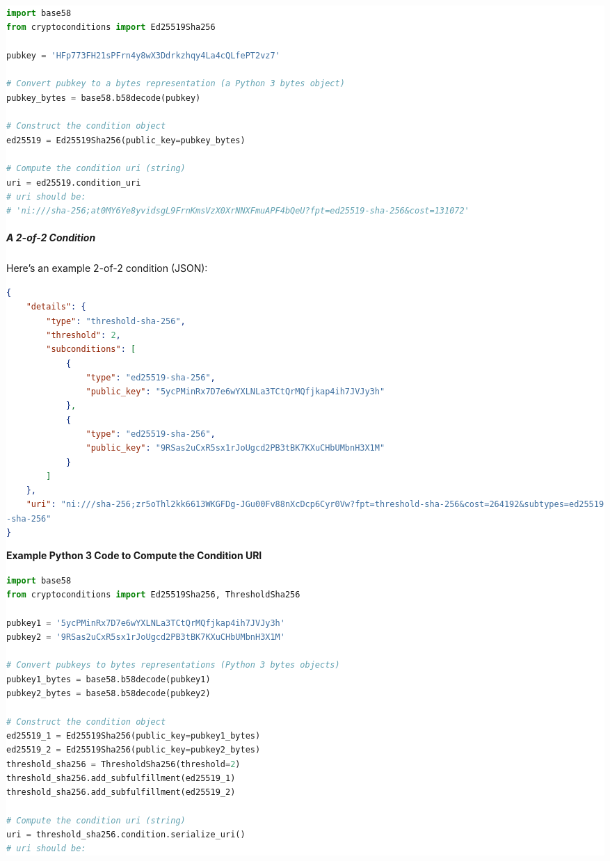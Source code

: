 ```python
import base58
from cryptoconditions import Ed25519Sha256

pubkey = 'HFp773FH21sPFrn4y8wX3Ddrkzhqy4La4cQLfePT2vz7'

# Convert pubkey to a bytes representation (a Python 3 bytes object)
pubkey_bytes = base58.b58decode(pubkey)

# Construct the condition object
ed25519 = Ed25519Sha256(public_key=pubkey_bytes)

# Compute the condition uri (string)
uri = ed25519.condition_uri
# uri should be:
# 'ni:///sha-256;at0MY6Ye8yvidsgL9FrnKmsVzX0XrNNXFmuAPF4bQeU?fpt=ed25519-sha-256&cost=131072'
```

##### A 2-of-2 Condition

Here’s an example 2-of-2 condition (JSON):

```json
{
    "details": {
        "type": "threshold-sha-256",
        "threshold": 2,
        "subconditions": [
            {
                "type": "ed25519-sha-256",
                "public_key": "5ycPMinRx7D7e6wYXLNLa3TCtQrMQfjkap4ih7JVJy3h"
            },
            {
                "type": "ed25519-sha-256",
                "public_key": "9RSas2uCxR5sx1rJoUgcd2PB3tBK7KXuCHbUMbnH3X1M"
            }
        ]
    },
    "uri": "ni:///sha-256;zr5oThl2kk6613WKGFDg-JGu00Fv88nXcDcp6Cyr0Vw?fpt=threshold-sha-256&cost=264192&subtypes=ed25519-sha-256"
}
```

**Example Python 3 Code to Compute the Condition URI**

```python
import base58
from cryptoconditions import Ed25519Sha256, ThresholdSha256

pubkey1 = '5ycPMinRx7D7e6wYXLNLa3TCtQrMQfjkap4ih7JVJy3h'
pubkey2 = '9RSas2uCxR5sx1rJoUgcd2PB3tBK7KXuCHbUMbnH3X1M'

# Convert pubkeys to bytes representations (Python 3 bytes objects)
pubkey1_bytes = base58.b58decode(pubkey1)
pubkey2_bytes = base58.b58decode(pubkey2)

# Construct the condition object
ed25519_1 = Ed25519Sha256(public_key=pubkey1_bytes)
ed25519_2 = Ed25519Sha256(public_key=pubkey2_bytes)
threshold_sha256 = ThresholdSha256(threshold=2)
threshold_sha256.add_subfulfillment(ed25519_1)
threshold_sha256.add_subfulfillment(ed25519_2)

# Compute the condition uri (string)
uri = threshold_sha256.condition.serialize_uri()
# uri should be:
```
